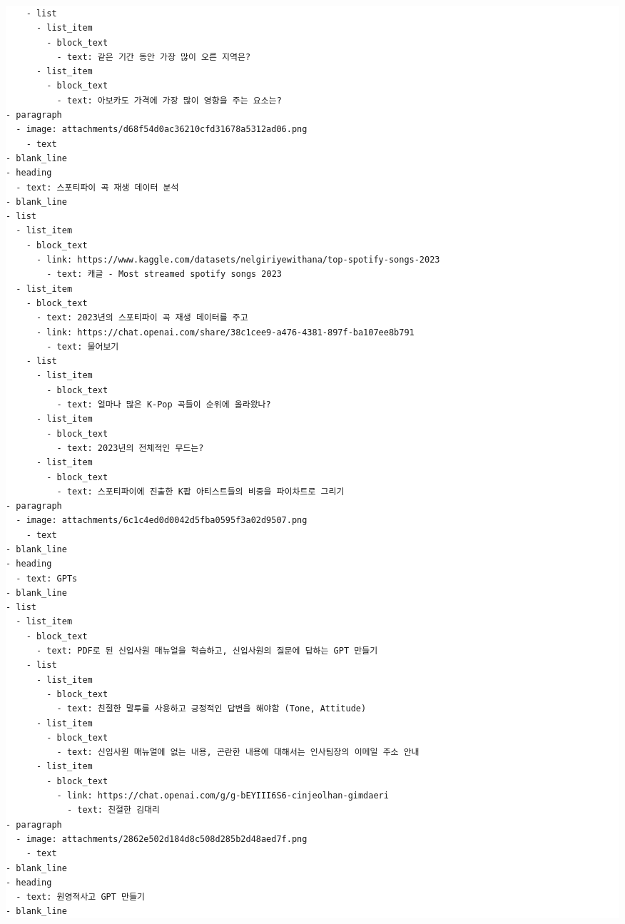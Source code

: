 ```
    - list
      - list_item
        - block_text
          - text: 같은 기간 동안 가장 많이 오른 지역은?
      - list_item
        - block_text
          - text: 아보카도 가격에 가장 많이 영향을 주는 요소는?
- paragraph
  - image: attachments/d68f54d0ac36210cfd31678a5312ad06.png
    - text
- blank_line
- heading
  - text: 스포티파이 곡 재생 데이터 분석
- blank_line
- list
  - list_item
    - block_text
      - link: https://www.kaggle.com/datasets/nelgiriyewithana/top-spotify-songs-2023
        - text: 캐글 - Most streamed spotify songs 2023
  - list_item
    - block_text
      - text: 2023년의 스포티파이 곡 재생 데이터를 주고 
      - link: https://chat.openai.com/share/38c1cee9-a476-4381-897f-ba107ee8b791
        - text: 물어보기
    - list
      - list_item
        - block_text
          - text: 얼마나 많은 K-Pop 곡들이 순위에 올라왔나?
      - list_item
        - block_text
          - text: 2023년의 전체적인 무드는?
      - list_item
        - block_text
          - text: 스포티파이에 진출한 K팝 아티스트들의 비중을 파이차트로 그리기
- paragraph
  - image: attachments/6c1c4ed0d0042d5fba0595f3a02d9507.png
    - text
- blank_line
- heading
  - text: GPTs
- blank_line
- list
  - list_item
    - block_text
      - text: PDF로 된 신입사원 매뉴얼을 학습하고, 신입사원의 질문에 답하는 GPT 만들기
    - list
      - list_item
        - block_text
          - text: 친절한 말투를 사용하고 긍정적인 답변을 해야함 (Tone, Attitude)
      - list_item
        - block_text
          - text: 신입사원 매뉴얼에 없는 내용, 곤란한 내용에 대해서는 인사팀장의 이메일 주소 안내
      - list_item
        - block_text
          - link: https://chat.openai.com/g/g-bEYIII6S6-cinjeolhan-gimdaeri
            - text: 친절한 김대리
- paragraph
  - image: attachments/2862e502d184d8c508d285b2d48aed7f.png
    - text
- blank_line
- heading
  - text: 원영적사고 GPT 만들기
- blank_line
```
